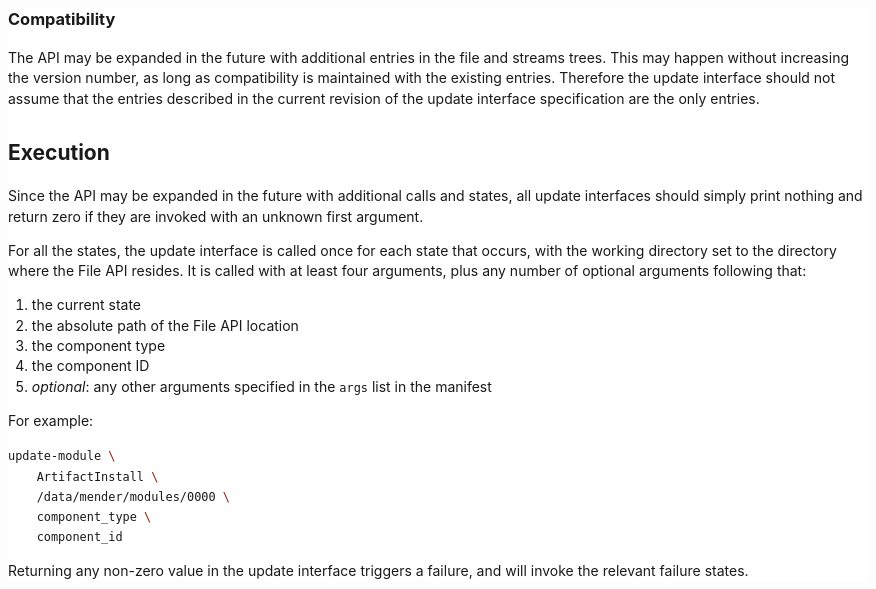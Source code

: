 ### Compatibility

The API may be expanded in the future with additional entries in the file and
streams trees. This may happen without increasing the version number, as long as
compatibility is maintained with the existing entries. Therefore the update
interface should not assume that the entries described in the current revision of
the update interface specification are the only entries.


Execution
---------

Since the API may be expanded in the future with additional calls and states,
all update interfaces should simply print nothing and return zero if they are
invoked with an unknown first argument.

For all the states, the update interface is called once for each state that
occurs, with the working directory set to the directory where the File API
resides. It is called with at least four arguments, plus any number of optional
arguments following that:

1. the current state
2. the absolute path of the File API location
3. the component type
4. the component ID
5. *optional*: any other arguments specified in the `args` list in the manifest

For example:

```bash
update-module \
    ArtifactInstall \
    /data/mender/modules/0000 \
    component_type \
    component_id
```

Returning any non-zero value in the update interface triggers a failure, and
will invoke the relevant failure states.
